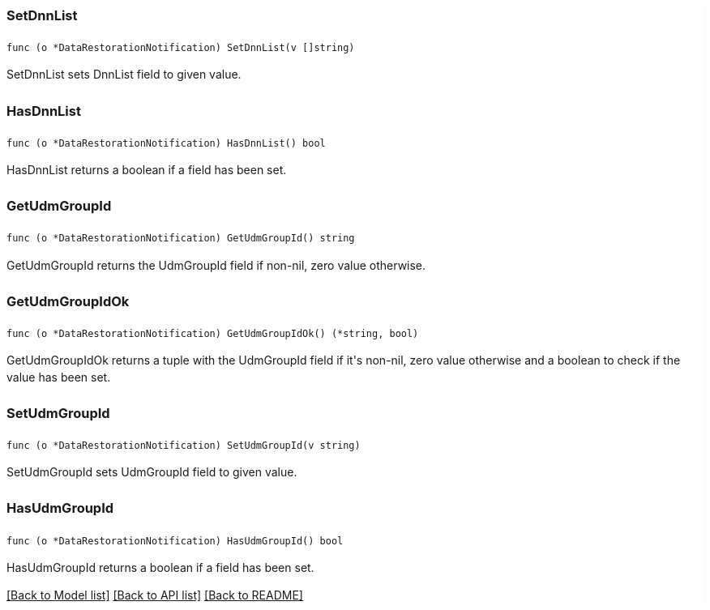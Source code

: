 ### SetDnnList

`func (o *DataRestorationNotification) SetDnnList(v []string)`

SetDnnList sets DnnList field to given value.

### HasDnnList

`func (o *DataRestorationNotification) HasDnnList() bool`

HasDnnList returns a boolean if a field has been set.

### GetUdmGroupId

`func (o *DataRestorationNotification) GetUdmGroupId() string`

GetUdmGroupId returns the UdmGroupId field if non-nil, zero value otherwise.

### GetUdmGroupIdOk

`func (o *DataRestorationNotification) GetUdmGroupIdOk() (*string, bool)`

GetUdmGroupIdOk returns a tuple with the UdmGroupId field if it's non-nil, zero value otherwise
and a boolean to check if the value has been set.

### SetUdmGroupId

`func (o *DataRestorationNotification) SetUdmGroupId(v string)`

SetUdmGroupId sets UdmGroupId field to given value.

### HasUdmGroupId

`func (o *DataRestorationNotification) HasUdmGroupId() bool`

HasUdmGroupId returns a boolean if a field has been set.


[[Back to Model list]](../README.md#documentation-for-models) [[Back to API list]](../README.md#documentation-for-api-endpoints) [[Back to README]](../README.md)


